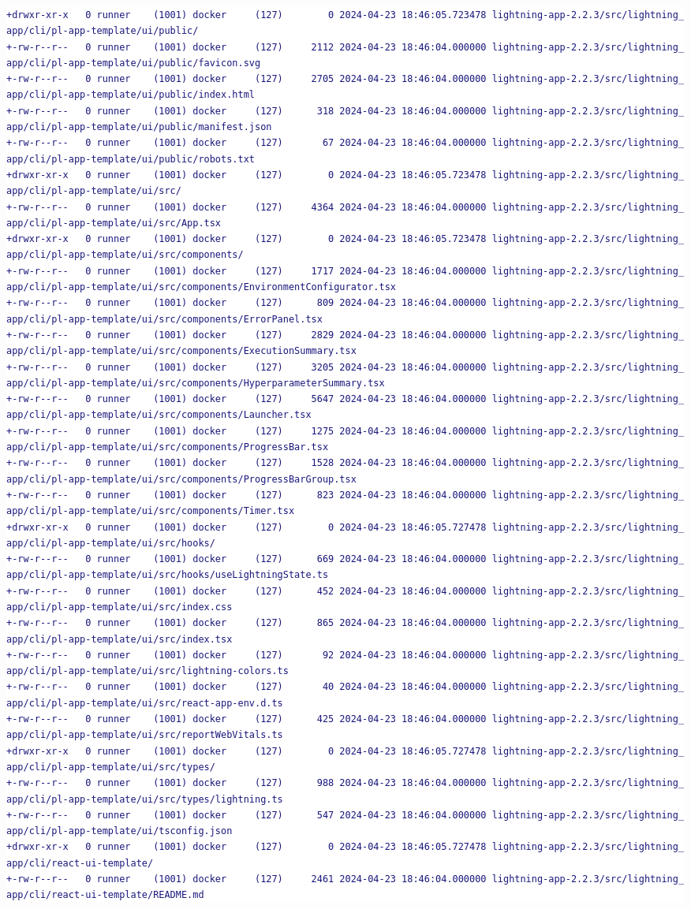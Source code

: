 ```diff
+drwxr-xr-x   0 runner    (1001) docker     (127)        0 2024-04-23 18:46:05.723478 lightning-app-2.2.3/src/lightning_app/cli/pl-app-template/ui/public/
+-rw-r--r--   0 runner    (1001) docker     (127)     2112 2024-04-23 18:46:04.000000 lightning-app-2.2.3/src/lightning_app/cli/pl-app-template/ui/public/favicon.svg
+-rw-r--r--   0 runner    (1001) docker     (127)     2705 2024-04-23 18:46:04.000000 lightning-app-2.2.3/src/lightning_app/cli/pl-app-template/ui/public/index.html
+-rw-r--r--   0 runner    (1001) docker     (127)      318 2024-04-23 18:46:04.000000 lightning-app-2.2.3/src/lightning_app/cli/pl-app-template/ui/public/manifest.json
+-rw-r--r--   0 runner    (1001) docker     (127)       67 2024-04-23 18:46:04.000000 lightning-app-2.2.3/src/lightning_app/cli/pl-app-template/ui/public/robots.txt
+drwxr-xr-x   0 runner    (1001) docker     (127)        0 2024-04-23 18:46:05.723478 lightning-app-2.2.3/src/lightning_app/cli/pl-app-template/ui/src/
+-rw-r--r--   0 runner    (1001) docker     (127)     4364 2024-04-23 18:46:04.000000 lightning-app-2.2.3/src/lightning_app/cli/pl-app-template/ui/src/App.tsx
+drwxr-xr-x   0 runner    (1001) docker     (127)        0 2024-04-23 18:46:05.723478 lightning-app-2.2.3/src/lightning_app/cli/pl-app-template/ui/src/components/
+-rw-r--r--   0 runner    (1001) docker     (127)     1717 2024-04-23 18:46:04.000000 lightning-app-2.2.3/src/lightning_app/cli/pl-app-template/ui/src/components/EnvironmentConfigurator.tsx
+-rw-r--r--   0 runner    (1001) docker     (127)      809 2024-04-23 18:46:04.000000 lightning-app-2.2.3/src/lightning_app/cli/pl-app-template/ui/src/components/ErrorPanel.tsx
+-rw-r--r--   0 runner    (1001) docker     (127)     2829 2024-04-23 18:46:04.000000 lightning-app-2.2.3/src/lightning_app/cli/pl-app-template/ui/src/components/ExecutionSummary.tsx
+-rw-r--r--   0 runner    (1001) docker     (127)     3205 2024-04-23 18:46:04.000000 lightning-app-2.2.3/src/lightning_app/cli/pl-app-template/ui/src/components/HyperparameterSummary.tsx
+-rw-r--r--   0 runner    (1001) docker     (127)     5647 2024-04-23 18:46:04.000000 lightning-app-2.2.3/src/lightning_app/cli/pl-app-template/ui/src/components/Launcher.tsx
+-rw-r--r--   0 runner    (1001) docker     (127)     1275 2024-04-23 18:46:04.000000 lightning-app-2.2.3/src/lightning_app/cli/pl-app-template/ui/src/components/ProgressBar.tsx
+-rw-r--r--   0 runner    (1001) docker     (127)     1528 2024-04-23 18:46:04.000000 lightning-app-2.2.3/src/lightning_app/cli/pl-app-template/ui/src/components/ProgressBarGroup.tsx
+-rw-r--r--   0 runner    (1001) docker     (127)      823 2024-04-23 18:46:04.000000 lightning-app-2.2.3/src/lightning_app/cli/pl-app-template/ui/src/components/Timer.tsx
+drwxr-xr-x   0 runner    (1001) docker     (127)        0 2024-04-23 18:46:05.727478 lightning-app-2.2.3/src/lightning_app/cli/pl-app-template/ui/src/hooks/
+-rw-r--r--   0 runner    (1001) docker     (127)      669 2024-04-23 18:46:04.000000 lightning-app-2.2.3/src/lightning_app/cli/pl-app-template/ui/src/hooks/useLightningState.ts
+-rw-r--r--   0 runner    (1001) docker     (127)      452 2024-04-23 18:46:04.000000 lightning-app-2.2.3/src/lightning_app/cli/pl-app-template/ui/src/index.css
+-rw-r--r--   0 runner    (1001) docker     (127)      865 2024-04-23 18:46:04.000000 lightning-app-2.2.3/src/lightning_app/cli/pl-app-template/ui/src/index.tsx
+-rw-r--r--   0 runner    (1001) docker     (127)       92 2024-04-23 18:46:04.000000 lightning-app-2.2.3/src/lightning_app/cli/pl-app-template/ui/src/lightning-colors.ts
+-rw-r--r--   0 runner    (1001) docker     (127)       40 2024-04-23 18:46:04.000000 lightning-app-2.2.3/src/lightning_app/cli/pl-app-template/ui/src/react-app-env.d.ts
+-rw-r--r--   0 runner    (1001) docker     (127)      425 2024-04-23 18:46:04.000000 lightning-app-2.2.3/src/lightning_app/cli/pl-app-template/ui/src/reportWebVitals.ts
+drwxr-xr-x   0 runner    (1001) docker     (127)        0 2024-04-23 18:46:05.727478 lightning-app-2.2.3/src/lightning_app/cli/pl-app-template/ui/src/types/
+-rw-r--r--   0 runner    (1001) docker     (127)      988 2024-04-23 18:46:04.000000 lightning-app-2.2.3/src/lightning_app/cli/pl-app-template/ui/src/types/lightning.ts
+-rw-r--r--   0 runner    (1001) docker     (127)      547 2024-04-23 18:46:04.000000 lightning-app-2.2.3/src/lightning_app/cli/pl-app-template/ui/tsconfig.json
+drwxr-xr-x   0 runner    (1001) docker     (127)        0 2024-04-23 18:46:05.727478 lightning-app-2.2.3/src/lightning_app/cli/react-ui-template/
+-rw-r--r--   0 runner    (1001) docker     (127)     2461 2024-04-23 18:46:04.000000 lightning-app-2.2.3/src/lightning_app/cli/react-ui-template/README.md

